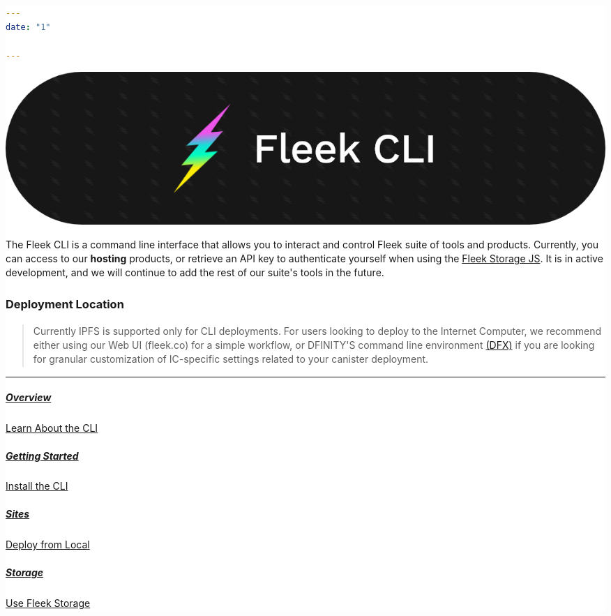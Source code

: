 ```yaml
---
date: "1"

---
```



![](imgs/fleekcli.png)

The Fleek CLI is a command line interface that allows you to interact and control Fleek suite of tools and products. Currently, you can access to our **hosting**  products, or retrieve an API key to authenticate yourself when using the [Fleek Storage JS](https://docs.fleek.co/storage/fleek-storage-js/). It is in active development, and we will continue to add the rest of our suite's tools in the future.

### **Deployment Location**
> Currently IPFS is supported only for CLI deployments. For users looking to deploy to the Internet Computer, we recommend either using our Web UI (fleek.co) for a simple workflow, or DFINITY'S command line environment [(DFX)](https://sdk.dfinity.org/docs/developers-guide/cli-reference.html) if you are looking for granular customization of IC-specific settings related to your canister deployment.

---

<div class="prev-boxes-list">
  <a href="#fleek-cli-overview" class="prev-box">
    <h5>Overview</h5>
    <p>Learn About the CLI</p>
  </a>
  <a href="#getting-started-with-the-fleek-cli" class="prev-box">
    <h5>Getting Started</h5>
    <p>Install the CLI</p>
  </a>
    <a href="#sites" class="prev-box">
    <h5>Sites </h5>
    <p>Deploy from Local</p>
  </a>
    <a href="#storage" class="prev-box">
    <h5>Storage</h5>
    <p>Use Fleek Storage</p>
  </a>
</div>
